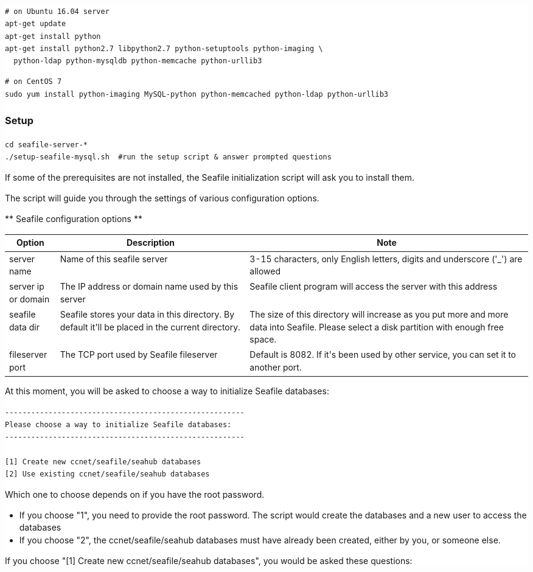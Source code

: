 ```
# on Ubuntu 16.04 server
apt-get update
apt-get install python
apt-get install python2.7 libpython2.7 python-setuptools python-imaging \
  python-ldap python-mysqldb python-memcache python-urllib3
```

```
# on CentOS 7
sudo yum install python-imaging MySQL-python python-memcached python-ldap python-urllib3
```

### Setup

```
cd seafile-server-*
./setup-seafile-mysql.sh  #run the setup script & answer prompted questions
```

If some of the prerequisites are not installed, the Seafile initialization script will ask you to install them.

The script will guide you through the settings of various configuration options.

** Seafile configuration options **

| Option | Description | Note |
| -- | -- | ---- |
| server name | Name of this seafile server | 3-15 characters, only English letters, digits and underscore ('_') are allowed |
| server ip or domain | The IP address or domain name used by this server | Seafile client program will access the server with this address |
| seafile data dir | Seafile stores your data in this directory. By default it'll be placed in the current directory.  | The size of this directory will increase as you put more and more data into Seafile. Please select a disk partition with enough free space.  |
| fileserver port | The TCP port used by Seafile fileserver | Default is 8082. If it's been used by other service, you can set it to another port.  |


At this moment, you will be asked to choose a way to initialize Seafile databases:

```sh
-------------------------------------------------------
Please choose a way to initialize Seafile databases:
-------------------------------------------------------

[1] Create new ccnet/seafile/seahub databases
[2] Use existing ccnet/seafile/seahub databases

```


Which one to choose depends on if you have the root password.

* If you choose "1", you need to provide the root password. The script would create the databases and a new user to access the databases
* If you choose "2", the ccnet/seafile/seahub databases must have already been created, either by you, or someone else.

If you choose "[1] Create new ccnet/seafile/seahub databases", you would be asked these questions:

